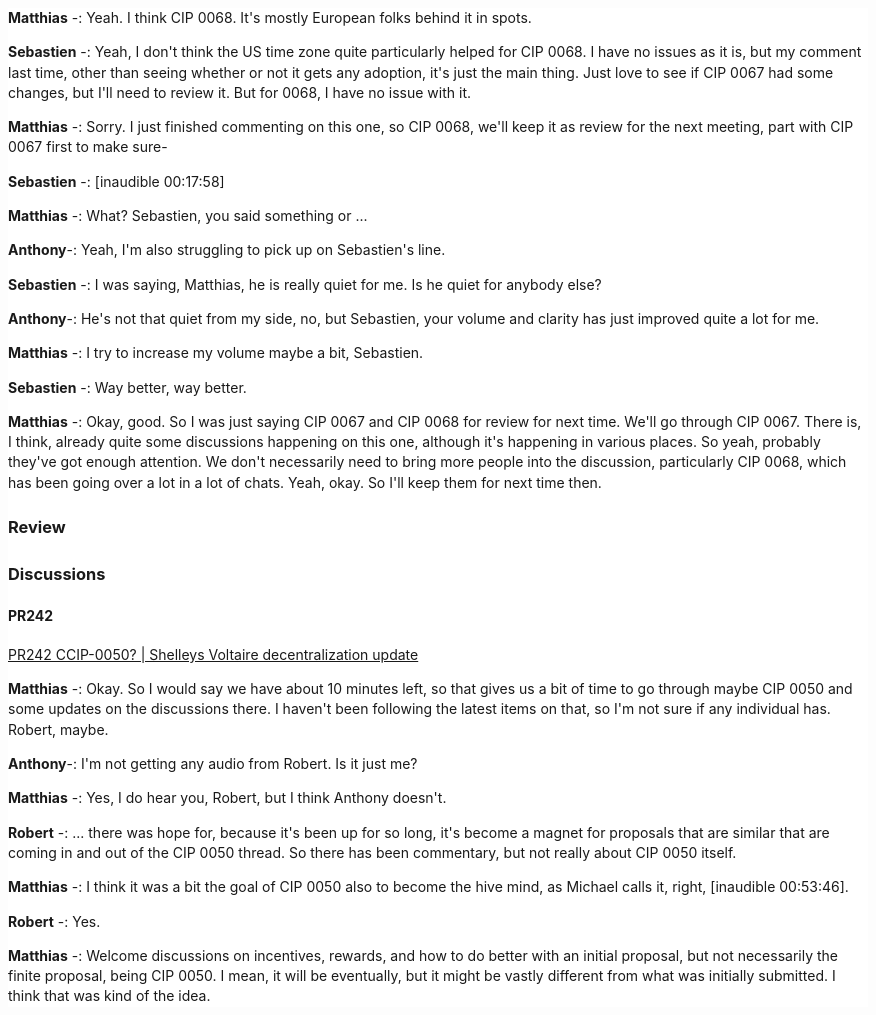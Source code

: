 **Matthias** -: Yeah. I think CIP 0068. It's mostly European folks behind it in spots.

**Sebastien** -: Yeah, I don't think the US time zone quite particularly helped for CIP 0068. I have no issues as it is, but my comment last time, other than seeing whether or not it gets any adoption, it's just the main thing. Just love to see if CIP 0067 had some changes, but I'll need to review it. But for 0068, I have no issue with it.

**Matthias** -: Sorry. I just finished commenting on this one, so CIP 0068, we'll keep it as review for the next meeting, part with CIP 0067 first to make sure-

**Sebastien** -: [inaudible 00:17:58]

**Matthias** -: What? Sebastien, you said something or ...

**Anthony**-: Yeah, I'm also struggling to pick up on Sebastien's line.

**Sebastien** -: I was saying, Matthias, he is really quiet for me. Is he quiet for anybody else?

**Anthony**-: He's not that quiet from my side, no, but Sebastien, your volume and clarity has just improved quite a lot for me.

**Matthias** -: I try to increase my volume maybe a bit, Sebastien.

**Sebastien** -: Way better, way better.

**Matthias** -: Okay, good. So I was just saying CIP 0067 and CIP 0068 for review for next time. We'll go through CIP 0067. There is, I think, already quite some discussions happening on this one, although it's happening in various places. So yeah, probably they've got enough attention. We don't necessarily need to bring more people into the discussion, particularly CIP 0068, which has been going over a lot in a lot of chats. Yeah, okay. So I'll keep them for next time then.

### Review 
### Discussions

#### PR242
[PR242 CCIP-0050? | Shelleys Voltaire decentralization update](https://github.com/cardano-foundation/CIPs/pull/242)


**Matthias** -: Okay. So I would say we have about 10 minutes left, so that gives us a bit of time to go through maybe CIP 0050 and some updates on the discussions there. I haven't been following the latest items on that, so I'm not sure if any individual has. Robert, maybe.

**Anthony**-: I'm not getting any audio from Robert. Is it just me?

**Matthias** -: Yes, I do hear you, Robert, but I think Anthony doesn't.

**Robert** -: ... there was hope for, because it's been up for so long, it's become a magnet for proposals that are similar that are coming in and out of the CIP 0050 thread. So there has been commentary, but not really about CIP 0050 itself.

**Matthias** -: I think it was a bit the goal of CIP 0050 also to become the hive mind, as Michael calls it, right, [inaudible 00:53:46].

**Robert** -: Yes.

**Matthias** -: Welcome discussions on incentives, rewards, and how to do better with an initial proposal, but not necessarily the finite proposal, being CIP 0050. I mean, it will be eventually, but it might be vastly different from what was initially submitted. I think that was kind of the idea.
